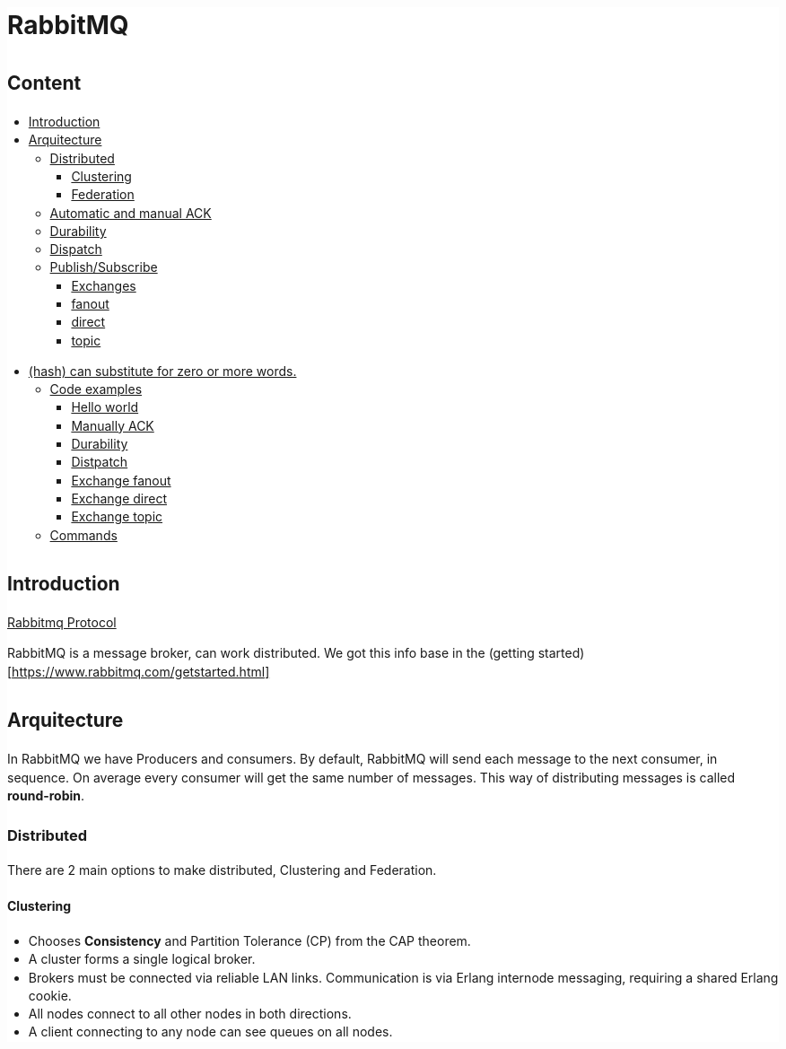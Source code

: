 # RabbitMQ

## Content



  * [Introduction](#introduction)
  * [Arquitecture](#arquitecture)
    + [Distributed](#distributed)
      - [Clustering](#clustering)
      - [Federation](#federation)
    + [Automatic and manual ACK](#automatic-and-manual-ack)
    + [Durability](#durability)
    + [Dispatch](#dispatch)
    + [Publish/Subscribe](#publishsubscribe)
      - [Exchanges](#exchanges)
      - [fanout](#fanout)
      - [direct](#direct)
      - [topic](#topic)
- [(hash) can substitute for zero or more words.](#hash-can-substitute-for-zero-or-more-words)
  * [Code examples](#code-examples)
    + [Hello world](#hello-world)
    + [Manually ACK](#manualy-ack)
    + [Durability](#durability-1)
    + [Distpatch](#distpatch)
    + [Exchange fanout](#exchange-fanout)
    + [Exchange direct](#exchange-direct)
    + [Exchange topic](#exchange-topic)
  * [Commands](#commands)



## Introduction
[Rabbitmq Protocol](https://www.rabbitmq.com/resources/specs/amqp0-9-1.pdf)

RabbitMQ is a message broker, can work distributed.
We got this info base in the (getting started)[https://www.rabbitmq.com/getstarted.html]


## Arquitecture

In RabbitMQ we have Producers and consumers.
By default, RabbitMQ will send each message to the next consumer, in sequence. On average every consumer will get the same number of messages. This way of distributing messages is called __round-robin__.

### Distributed 
There are 2 main options to make distributed, Clustering and Federation.

#### Clustering
- Chooses __Consistency__ and Partition Tolerance (CP) from the CAP theorem. 
- A cluster forms a single logical broker.
- Brokers must be connected via reliable LAN links. Communication is via Erlang internode messaging, requiring a shared Erlang cookie. 
- All nodes connect to all other nodes in both directions. 
- A client connecting to any node can see queues on all nodes.
